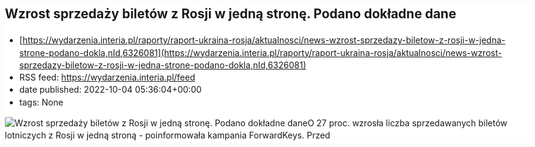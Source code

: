 ## Wzrost sprzedaży biletów z Rosji w jedną stronę. Podano dokładne dane
 - [https://wydarzenia.interia.pl/raporty/raport-ukraina-rosja/aktualnosci/news-wzrost-sprzedazy-biletow-z-rosji-w-jedna-strone-podano-dokla,nId,6326081](https://wydarzenia.interia.pl/raporty/raport-ukraina-rosja/aktualnosci/news-wzrost-sprzedazy-biletow-z-rosji-w-jedna-strone-podano-dokla,nId,6326081)
 - RSS feed: https://wydarzenia.interia.pl/feed
 - date published: 2022-10-04 05:36:04+00:00
 - tags: None

<p><a href="https://wydarzenia.interia.pl/raporty/raport-ukraina-rosja/aktualnosci/news-wzrost-sprzedazy-biletow-z-rosji-w-jedna-strone-podano-dokla,nId,6326081"><img align="left" alt="Wzrost sprzedaży biletów z Rosji w jedną stronę. Podano dokładne dane" src="https://i.iplsc.com/wzrost-sprzedazy-biletow-z-rosji-w-jedna-strone-podano-dokla/000G5KO0FFXD3CF4-C321.jpg" /></a>O 27 proc. wzrosła liczba sprzedawanych biletów lotniczych z Rosji w jedną stroną - poinformowała kampania ForwardKeys. Przed

